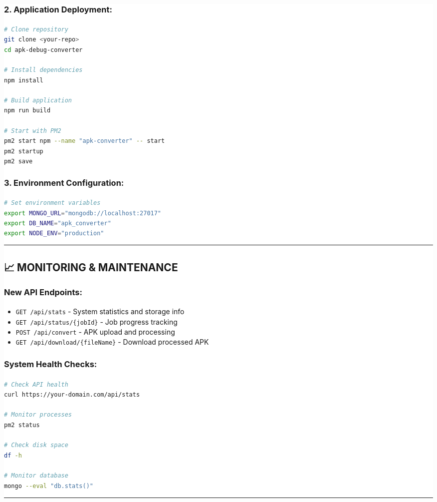 ### **2. Application Deployment:**
```bash
# Clone repository
git clone <your-repo>
cd apk-debug-converter

# Install dependencies
npm install

# Build application
npm run build

# Start with PM2
pm2 start npm --name "apk-converter" -- start
pm2 startup
pm2 save
```

### **3. Environment Configuration:**
```bash
# Set environment variables
export MONGO_URL="mongodb://localhost:27017"
export DB_NAME="apk_converter"
export NODE_ENV="production"
```

---

## 📈 **MONITORING & MAINTENANCE**

### **New API Endpoints:**
- `GET /api/stats` - System statistics and storage info
- `GET /api/status/{jobId}` - Job progress tracking
- `POST /api/convert` - APK upload and processing
- `GET /api/download/{fileName}` - Download processed APK

### **System Health Checks:**
```bash
# Check API health
curl https://your-domain.com/api/stats

# Monitor processes
pm2 status

# Check disk space
df -h

# Monitor database
mongo --eval "db.stats()"
```

---